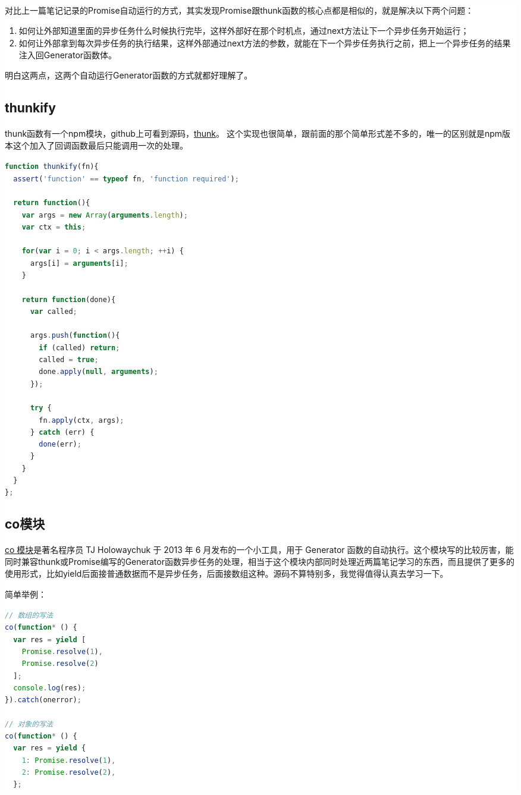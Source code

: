```js
```
对比上一篇笔记记录的Promise自动运行的方式，其实发现Promise跟thunk函数的核心点都是相似的，就是解决以下两个问题：
1. 如何让外部知道里面的异步任务什么时候执行完毕，这样外部好在那个时机点，通过next方法让下一个异步任务开始运行；
2. 如何让外部拿到每次异步任务的执行结果，这样外部通过next方法的参数，就能在下一个异步任务执行之前，把上一个异步任务的结果注入回Generator函数体。

明白这两点，这两个自动运行Generator函数的方式就都好理解了。

## thunkify
thunk函数有一个npm模块，github上可看到源码，[thunk](https://github.com/tj/node-thunkify/blob/master/index.js)。 这个实现也很简单，跟前面的那个简单形式差不多的，唯一的区别就是npm版本这个加入了回调函数最后只能调用一次的处理。
```js
function thunkify(fn){
  assert('function' == typeof fn, 'function required');

  return function(){
    var args = new Array(arguments.length);
    var ctx = this;

    for(var i = 0; i < args.length; ++i) {
      args[i] = arguments[i];
    }

    return function(done){
      var called;

      args.push(function(){
        if (called) return;
        called = true;
        done.apply(null, arguments);
      });

      try {
        fn.apply(ctx, args);
      } catch (err) {
        done(err);
      }
    }
  }
};
```

## co模块
[co 模块](https://github.com/tj/co)是著名程序员 TJ Holowaychuk 于 2013 年 6 月发布的一个小工具，用于 Generator 函数的自动执行。这个模块写的比较厉害，能同时兼容thunk或Promise编写的Generator函数异步任务的处理，相当于这个模块内部同时处理近两篇笔记学习的东西，而且提供了更多的使用形式，比如yield后面接普通数据而不是异步任务，后面接数组这种。源码不算特别多，我觉得值得认真去学习一下。

简单举例：
```js
// 数组的写法
co(function* () {
  var res = yield [
    Promise.resolve(1),
    Promise.resolve(2)
  ];
  console.log(res);
}).catch(onerror);

// 对象的写法
co(function* () {
  var res = yield {
    1: Promise.resolve(1),
    2: Promise.resolve(2),
  };
```